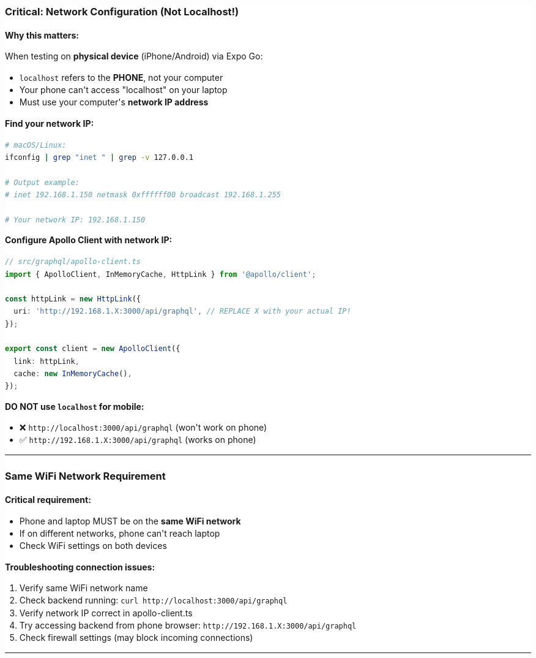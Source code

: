 
### Critical: Network Configuration (Not Localhost!)

**Why this matters:**

When testing on **physical device** (iPhone/Android) via Expo Go:
- `localhost` refers to the **PHONE**, not your computer
- Your phone can't access "localhost" on your laptop
- Must use your computer's **network IP address**

**Find your network IP:**

```bash
# macOS/Linux:
ifconfig | grep "inet " | grep -v 127.0.0.1

# Output example:
# inet 192.168.1.150 netmask 0xffffff00 broadcast 192.168.1.255

# Your network IP: 192.168.1.150
```

**Configure Apollo Client with network IP:**

```typescript
// src/graphql/apollo-client.ts
import { ApolloClient, InMemoryCache, HttpLink } from '@apollo/client';

const httpLink = new HttpLink({
  uri: 'http://192.168.1.X:3000/api/graphql', // REPLACE X with your actual IP!
});

export const client = new ApolloClient({
  link: httpLink,
  cache: new InMemoryCache(),
});
```

**DO NOT use `localhost` for mobile:**
- ❌ `http://localhost:3000/api/graphql` (won't work on phone)
- ✅ `http://192.168.1.X:3000/api/graphql` (works on phone)

---

### Same WiFi Network Requirement

**Critical requirement:**
- Phone and laptop MUST be on the **same WiFi network**
- If on different networks, phone can't reach laptop
- Check WiFi settings on both devices

**Troubleshooting connection issues:**
1. Verify same WiFi network name
2. Check backend running: `curl http://localhost:3000/api/graphql`
3. Verify network IP correct in apollo-client.ts
4. Try accessing backend from phone browser: `http://192.168.1.X:3000/api/graphql`
5. Check firewall settings (may block incoming connections)

---